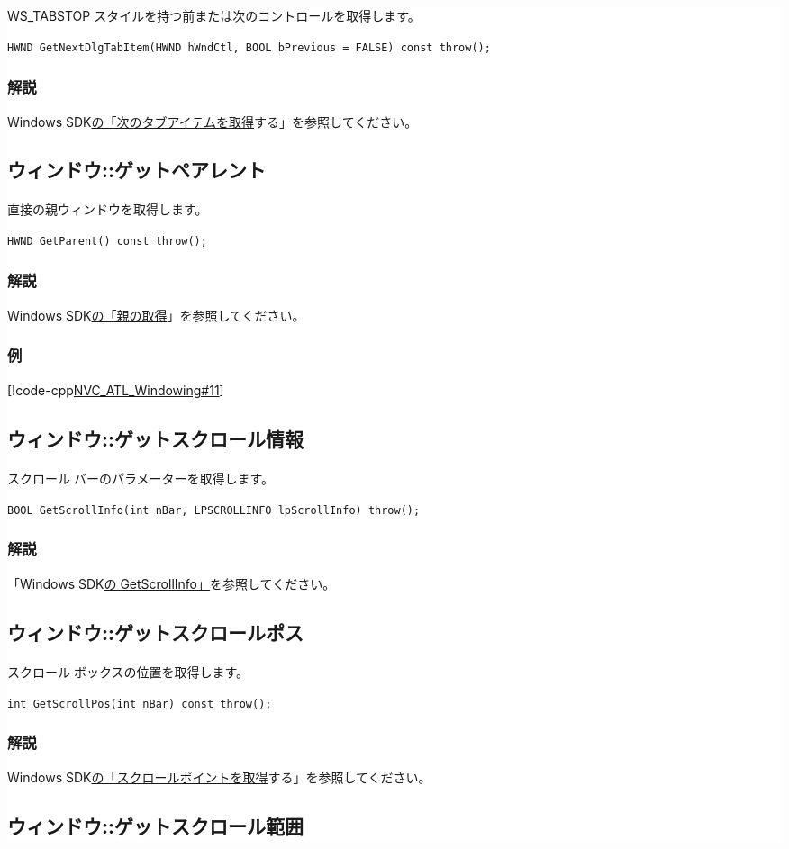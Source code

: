 WS_TABSTOP スタイルを持つ前または次のコントロールを取得します。

```
HWND GetNextDlgTabItem(HWND hWndCtl, BOOL bPrevious = FALSE) const throw();
```

### <a name="remarks"></a>解説

Windows SDK[の「次のタブアイテムを取得](/windows/win32/api/winuser/nf-winuser-getnextdlgtabitem)する」を参照してください。

## <a name="cwindowgetparent"></a><a name="getparent"></a>ウィンドウ::ゲットペアレント

直接の親ウィンドウを取得します。

```
HWND GetParent() const throw();
```

### <a name="remarks"></a>解説

Windows SDK[の「親の取得](/windows/win32/api/winuser/nf-winuser-getparent)」を参照してください。

### <a name="example"></a>例

[!code-cpp[NVC_ATL_Windowing#11](../../atl/codesnippet/cpp/cwindow-class_11.cpp)]

## <a name="cwindowgetscrollinfo"></a><a name="getscrollinfo"></a>ウィンドウ::ゲットスクロール情報

スクロール バーのパラメーターを取得します。

```
BOOL GetScrollInfo(int nBar, LPSCROLLINFO lpScrollInfo) throw();
```

### <a name="remarks"></a>解説

「Windows SDK[の GetScrollInfo」](/windows/win32/api/winuser/nf-winuser-getscrollinfo)を参照してください。

## <a name="cwindowgetscrollpos"></a><a name="getscrollpos"></a>ウィンドウ::ゲットスクロールポス

スクロール ボックスの位置を取得します。

```
int GetScrollPos(int nBar) const throw();
```

### <a name="remarks"></a>解説

Windows SDK[の「スクロールポイントを取得](/windows/win32/api/winuser/nf-winuser-getscrollpos)する」を参照してください。

## <a name="cwindowgetscrollrange"></a><a name="getscrollrange"></a>ウィンドウ::ゲットスクロール範囲
